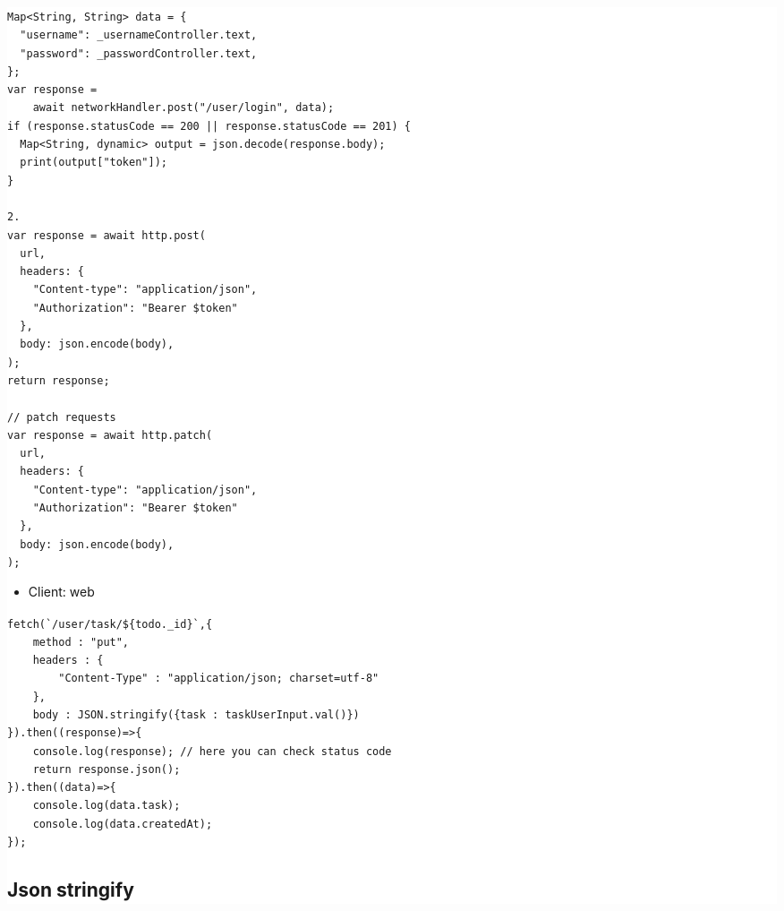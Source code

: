```
Map<String, String> data = {
  "username": _usernameController.text,
  "password": _passwordController.text,
};
var response =
	await networkHandler.post("/user/login", data);
if (response.statusCode == 200 || response.statusCode == 201) {
  Map<String, dynamic> output = json.decode(response.body);
  print(output["token"]);
}

2.
var response = await http.post(
  url,
  headers: {
	"Content-type": "application/json",
	"Authorization": "Bearer $token"
  },
  body: json.encode(body),
);
return response;

// patch requests
var response = await http.patch(
  url,
  headers: {
	"Content-type": "application/json",
	"Authorization": "Bearer $token"
  },
  body: json.encode(body),
);
```

- Client: web
```
fetch(`/user/task/${todo._id}`,{
	method : "put",
	headers : {
		"Content-Type" : "application/json; charset=utf-8" 
	},
	body : JSON.stringify({task : taskUserInput.val()})
}).then((response)=>{
	console.log(response); // here you can check status code
	return response.json();
}).then((data)=>{
	console.log(data.task);
	console.log(data.createdAt);
});
```

## Json stringify
